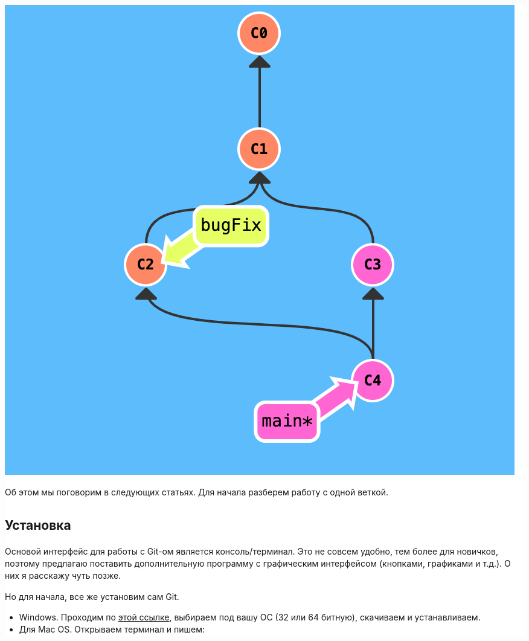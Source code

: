 ![Более сложный граф коммитов в гит](./img/01-02.png)

Об этом мы поговорим в следующих статьях. Для начала разберем работу с одной веткой.

## Установка
Основой интерфейс для работы с Git-ом является консоль/терминал. Это не совсем удобно, тем более для новичков, поэтому предлагаю поставить дополнительную программу с графическим интерфейсом (кнопками, графиками и т.д.). О них я расскажу чуть позже.

Но для начала, все же установим сам Git.

* Windows. Проходим по [этой ссылке](https://git-scm.com/download/win), выбираем под вашу ОС (32 или 64 битную), скачиваем и устанавливаем.
* Для Mac OS. Открываем терминал и пишем:
